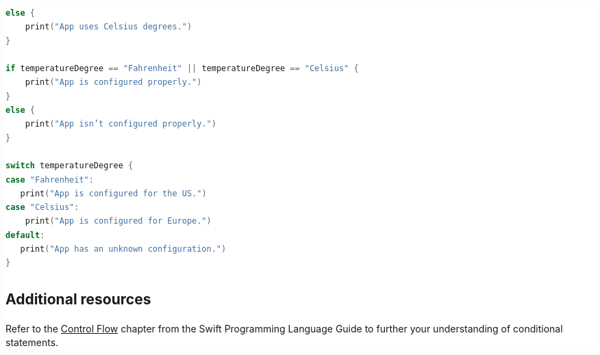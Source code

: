```swift linenums="1"
else {
    print("App uses Celsius degrees.")
}

if temperatureDegree == "Fahrenheit" || temperatureDegree == "Celsius" {
    print("App is configured properly.")
}
else {
    print("App isn’t configured properly.")
}

switch temperatureDegree {
case "Fahrenheit":
   print("App is configured for the US.")
case "Celsius":
    print("App is configured for Europe.")
default:
   print("App has an unknown configuration.")
}
```

## Additional resources

Refer to the [Control Flow](https://docs.swift.org/swift-book/LanguageGuide/ControlFlow.html) chapter from the Swift Programming Language Guide to further your understanding of conditional statements.
